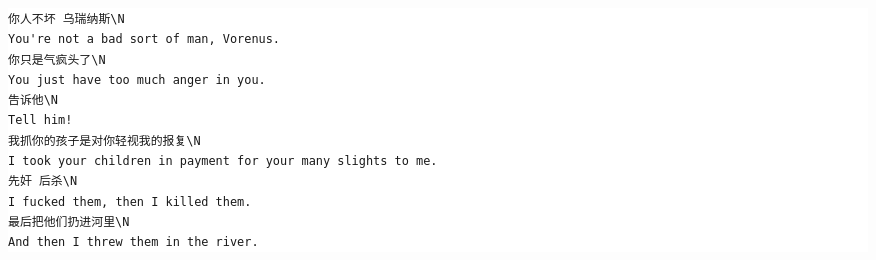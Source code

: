 	你人不坏 乌瑞纳斯\N
	You're not a bad sort of man, Vorenus.
	你只是气疯头了\N
	You just have too much anger in you.
	告诉他\N
	Tell him!
	我抓你的孩子是对你轻视我的报复\N
	I took your children in payment for your many slights to me.
	先奸 后杀\N
	I fucked them, then I killed them.
	最后把他们扔进河里\N
	And then I threw them in the river.
